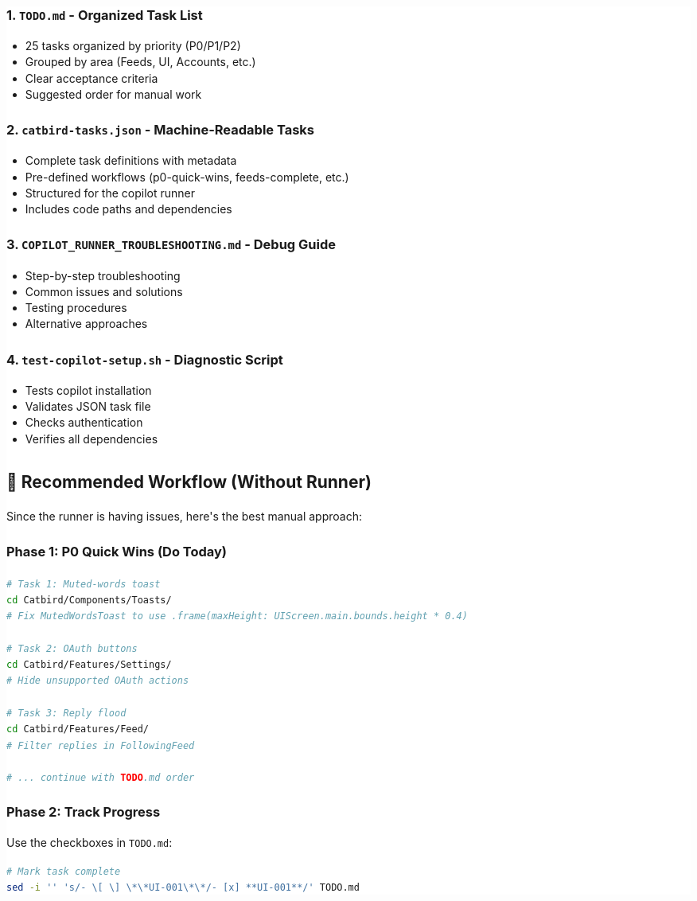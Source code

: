 ### 1. `TODO.md` - Organized Task List
- 25 tasks organized by priority (P0/P1/P2)
- Grouped by area (Feeds, UI, Accounts, etc.)
- Clear acceptance criteria
- Suggested order for manual work

### 2. `catbird-tasks.json` - Machine-Readable Tasks
- Complete task definitions with metadata
- Pre-defined workflows (p0-quick-wins, feeds-complete, etc.)
- Structured for the copilot runner
- Includes code paths and dependencies

### 3. `COPILOT_RUNNER_TROUBLESHOOTING.md` - Debug Guide
- Step-by-step troubleshooting
- Common issues and solutions
- Testing procedures
- Alternative approaches

### 4. `test-copilot-setup.sh` - Diagnostic Script
- Tests copilot installation
- Validates JSON task file
- Checks authentication
- Verifies all dependencies

## 🎯 Recommended Workflow (Without Runner)

Since the runner is having issues, here's the best manual approach:

### Phase 1: P0 Quick Wins (Do Today)
```bash
# Task 1: Muted-words toast
cd Catbird/Components/Toasts/
# Fix MutedWordsToast to use .frame(maxHeight: UIScreen.main.bounds.height * 0.4)

# Task 2: OAuth buttons
cd Catbird/Features/Settings/
# Hide unsupported OAuth actions

# Task 3: Reply flood
cd Catbird/Features/Feed/
# Filter replies in FollowingFeed

# ... continue with TODO.md order
```

### Phase 2: Track Progress
Use the checkboxes in `TODO.md`:
```bash
# Mark task complete
sed -i '' 's/- \[ \] \*\*UI-001\*\*/- [x] **UI-001**/' TODO.md
```
